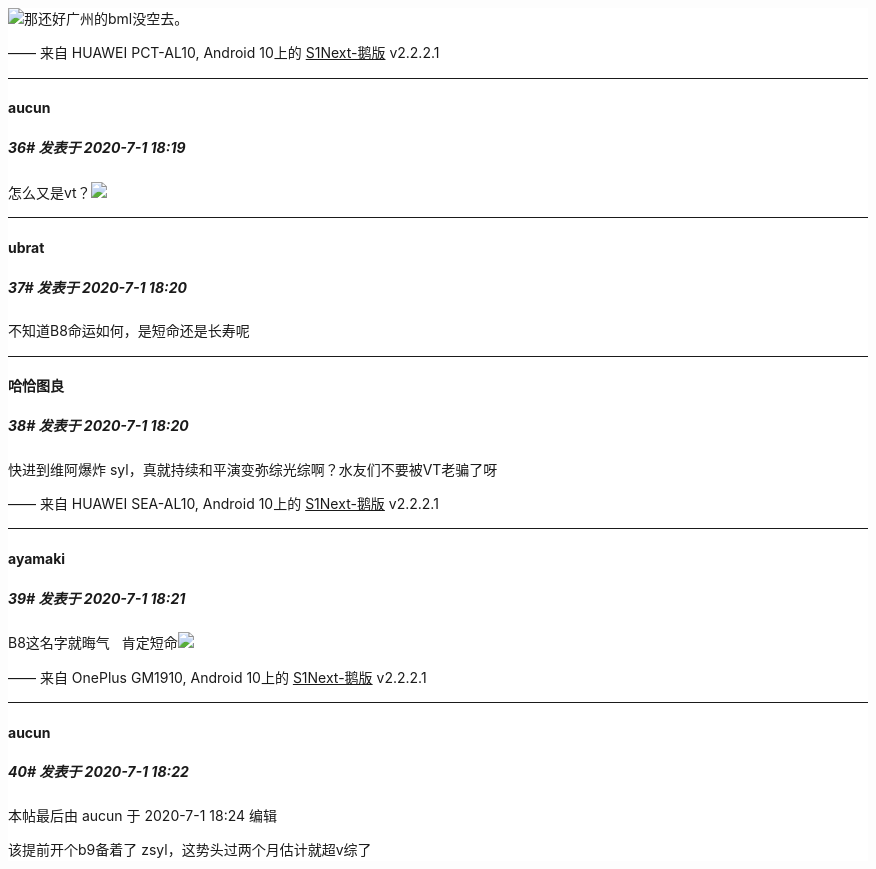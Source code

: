 <img src="https://static.saraba1st.com/image/smiley/face2017/001.png" referrerpolicy="no-referrer">那还好广州的bml没空去。

—— 来自 HUAWEI PCT-AL10, Android 10上的 [S1Next-鹅版](https://github.com/ykrank/S1-Next/releases) v2.2.2.1


-----

####  aucun  
##### 36#       发表于 2020-7-1 18:19


怎么又是vt？<img src="https://static.saraba1st.com/image/smiley/face2017/169.gif" referrerpolicy="no-referrer">


-----

####  ubrat  
##### 37#       发表于 2020-7-1 18:20


不知道B8命运如何，是短命还是长寿呢


-----

####  哈恰图良  
##### 38#       发表于 2020-7-1 18:20


快进到维阿爆炸
syl，真就持续和平演变弥综光综啊？水友们不要被VT老骗了呀

—— 来自 HUAWEI SEA-AL10, Android 10上的 [S1Next-鹅版](https://github.com/ykrank/S1-Next/releases) v2.2.2.1


-----

####  ayamaki  
##### 39#       发表于 2020-7-1 18:21


B8这名字就晦气   肯定短命<img src="https://static.saraba1st.com/image/smiley/face2017/067.png" referrerpolicy="no-referrer">

—— 来自 OnePlus GM1910, Android 10上的 [S1Next-鹅版](https://github.com/ykrank/S1-Next/releases) v2.2.2.1


-----

####  aucun  
##### 40#       发表于 2020-7-1 18:22


 本帖最后由 aucun 于 2020-7-1 18:24 编辑 

该提前开个b9备着了
zsyl，这势头过两个月估计就超v综了
